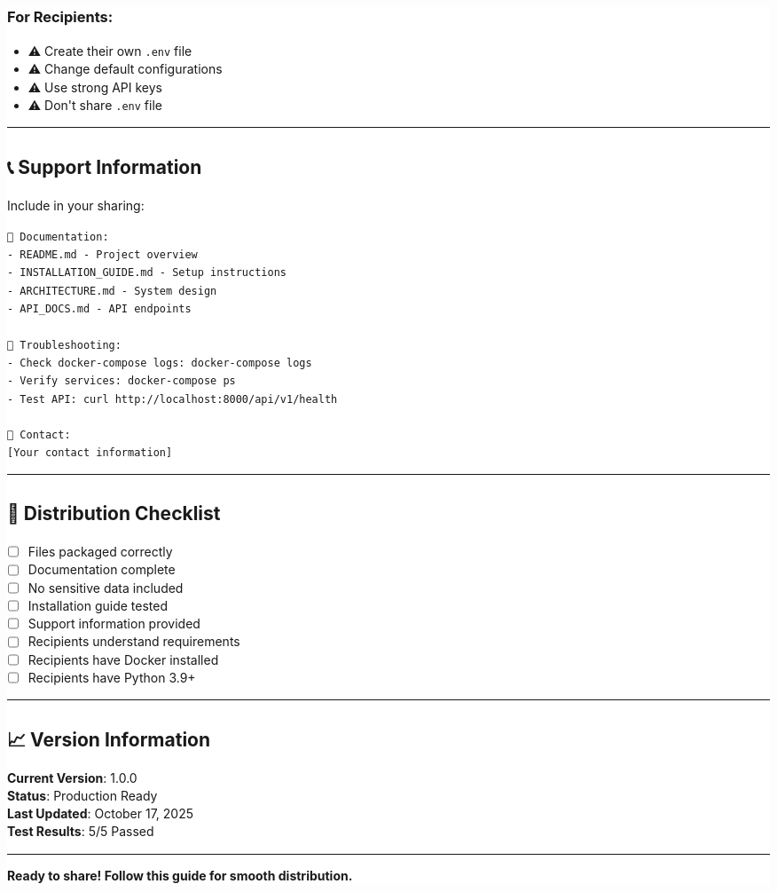 ### For Recipients:
- ⚠️ Create their own `.env` file
- ⚠️ Change default configurations
- ⚠️ Use strong API keys
- ⚠️ Don't share `.env` file

---

## 📞 Support Information

Include in your sharing:

```
📖 Documentation:
- README.md - Project overview
- INSTALLATION_GUIDE.md - Setup instructions
- ARCHITECTURE.md - System design
- API_DOCS.md - API endpoints

🐛 Troubleshooting:
- Check docker-compose logs: docker-compose logs
- Verify services: docker-compose ps
- Test API: curl http://localhost:8000/api/v1/health

📧 Contact:
[Your contact information]
```

---

## 🎉 Distribution Checklist

- [ ] Files packaged correctly
- [ ] Documentation complete
- [ ] No sensitive data included
- [ ] Installation guide tested
- [ ] Support information provided
- [ ] Recipients understand requirements
- [ ] Recipients have Docker installed
- [ ] Recipients have Python 3.9+

---

## 📈 Version Information

**Current Version**: 1.0.0  
**Status**: Production Ready  
**Last Updated**: October 17, 2025  
**Test Results**: 5/5 Passed

---

**Ready to share! Follow this guide for smooth distribution.**


